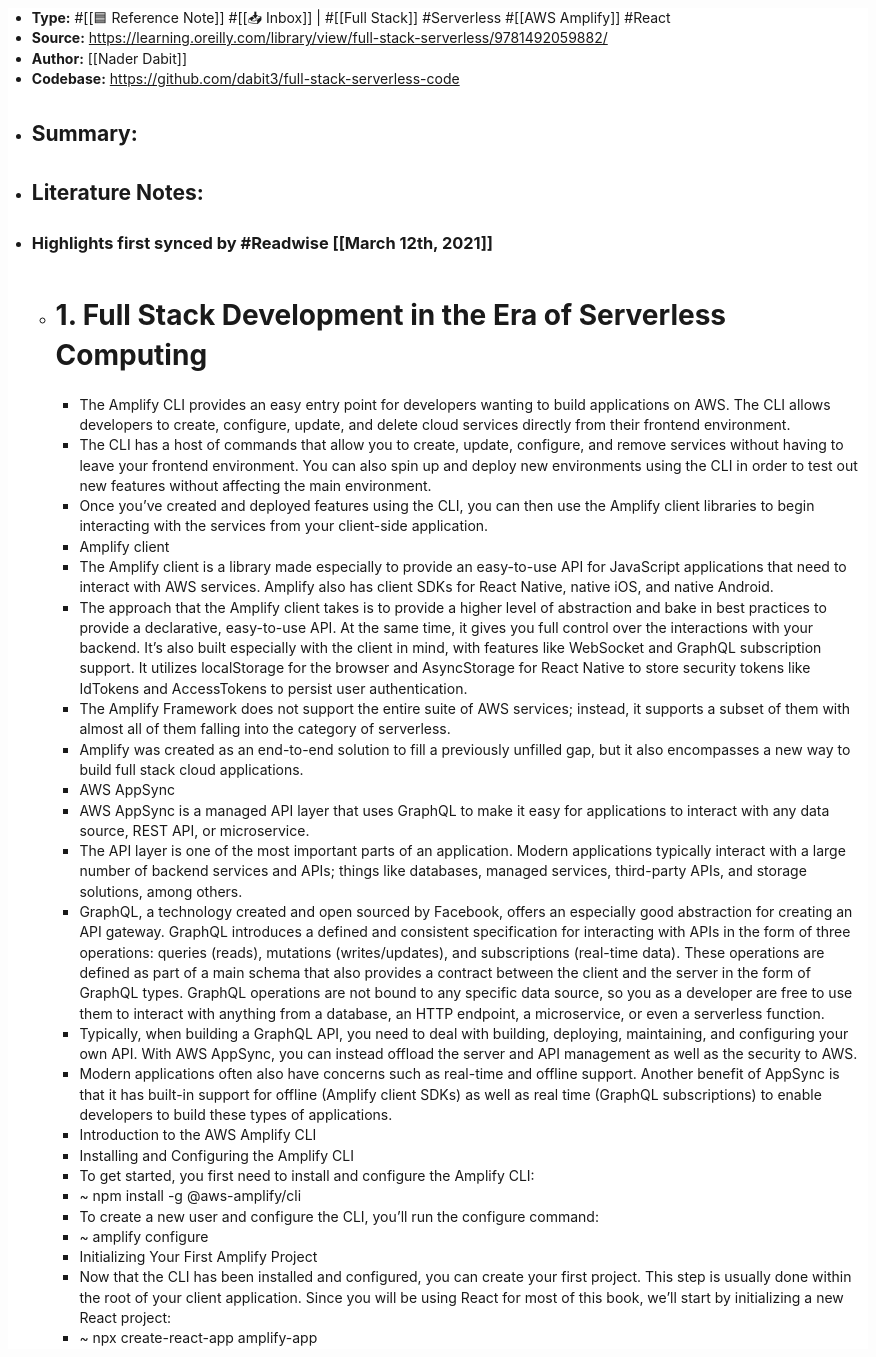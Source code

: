 - **Type:** #[[🟦 Reference Note]] #[[📥 Inbox]] | #[[Full Stack]] #Serverless #[[AWS Amplify]] #React
- **Source:** https://learning.oreilly.com/library/view/full-stack-serverless/9781492059882/
- **Author:** [[Nader Dabit]]
- **Codebase:** https://github.com/dabit3/full-stack-serverless-code
- **Summary:**
    - 
- **Literature Notes:**
    - 
- ### Highlights first synced by #Readwise [[March 12th, 2021]]
    - # 1. Full Stack Development in the Era of Serverless Computing
        - The Amplify CLI provides an easy entry point for developers wanting to build applications on AWS. The CLI allows developers to create, configure, update, and delete cloud services directly from their frontend environment.
        - The CLI has a host of commands that allow you to create, update, configure, and remove services without having to leave your frontend environment. You can also spin up and deploy new environments using the CLI in order to test out new features without affecting the main environment.
        - Once you’ve created and deployed features using the CLI, you can then use the Amplify client libraries to begin interacting with the services from your client-side application.
        - Amplify client
        - The Amplify client is a library made especially to provide an easy-to-use API for JavaScript applications that need to interact with AWS services. Amplify also has client SDKs for React Native, native iOS, and native Android.
        - The approach that the Amplify client takes is to provide a higher level of abstraction and bake in best practices to provide a declarative, easy-to-use API. At the same time, it gives you full control over the interactions with your backend. It’s also built especially with the client in mind, with features like WebSocket and GraphQL subscription support. It utilizes localStorage for the browser and AsyncStorage for React Native to store security tokens like IdTokens and AccessTokens to persist user authentication.
        - The Amplify Framework does not support the entire suite of AWS services; instead, it supports a subset of them with almost all of them falling into the category of serverless.
        - Amplify was created as an end-to-end solution to fill a previously unfilled gap, but it also encompasses a new way to build full stack cloud applications.
        - AWS AppSync
        - AWS AppSync is a managed API layer that uses GraphQL to make it easy for applications to interact with any data source, REST API, or microservice.
        - The API layer is one of the most important parts of an application. Modern applications typically interact with a large number of backend services and APIs; things like databases, managed services, third-party APIs, and storage solutions, among others.
        - GraphQL, a technology created and open sourced by Facebook, offers an especially good abstraction for creating an API gateway. GraphQL introduces a defined and consistent specification for interacting with APIs in the form of three operations: queries (reads), mutations (writes/updates), and subscriptions (real-time data). These operations are defined as part of a main schema that also provides a contract between the client and the server in the form of GraphQL types. GraphQL operations are not bound to any specific data source, so you as a developer are free to use them to interact with anything from a database, an HTTP endpoint, a microservice, or even a serverless function.
        - Typically, when building a GraphQL API, you need to deal with building, deploying, maintaining, and configuring your own API. With AWS AppSync, you can instead offload the server and API management as well as the security to AWS.
        - Modern applications often also have concerns such as real-time and offline support. Another benefit of AppSync is that it has built-in support for offline (Amplify client SDKs) as well as real time (GraphQL subscriptions) to enable developers to build these types of applications.
        - Introduction to the AWS Amplify CLI
        - Installing and Configuring the Amplify CLI
        - To get started, you first need to install and configure the Amplify CLI:
        - ~ npm install -g @aws-amplify/cli
        - To create a new user and configure the CLI, you’ll run the configure command:
        - ~ amplify configure
        - Initializing Your First Amplify Project
        - Now that the CLI has been installed and configured, you can create your first project. This step is usually done within the root of your client application. Since you will be using React for most of this book, we’ll start by initializing a new React project:
        - ~ npx create-react-app amplify-app